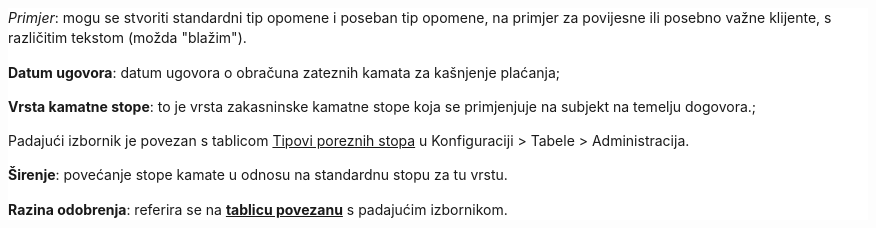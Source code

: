 *Primjer*: mogu se stvoriti standardni tip opomene i poseban tip opomene, na primjer za povijesne ili posebno važne klijente, s različitim tekstom (možda "blažim").

**Datum ugovora**: datum ugovora o obračuna zateznih kamata za kašnjenje plaćanja;

**Vrsta kamatne stope**: to je vrsta zakasninske kamatne stope koja se primjenjuje na subjekt na temelju dogovora.;

Padajući izbornik je povezan s tablicom [Tipovi poreznih stopa](/docs/configurations/tables/finance/rate-types) u Konfiguraciji > Tabele > Administracija.

**Širenje**: povećanje stope kamate u odnosu na standardnu stopu za tu vrstu.

**Razina odobrenja**: referira se na [**tablicu povezanu**](/docs/configurations/tables/finance/authorization-levels/) s padajućim izbornikom.
